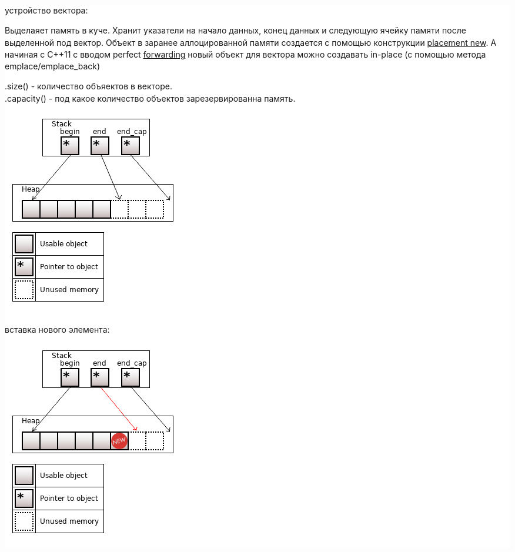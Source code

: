 устройство вектора:

Выделаяет память в куче. 
Хранит указатели на начало данных, конец данных и следующую ячейку памяти после выделенной под вектор.
Объект в заранее аллоцированной памяти создается с помощью конструкции [placement new](https://www.geeksforgeeks.org/placement-new-operator-cpp/). 
А начиная с C++11 с вводом perfect [forwarding](https://ru.wikipedia.org/wiki/%D0%9F%D1%80%D1%8F%D0%BC%D0%B0%D1%8F_%D0%BF%D0%B5%D1%80%D0%B5%D0%B4%D0%B0%D1%87%D0%B0_(C%2B%2B)) новый объект для вектора можно создавать in-place (с помощью метода emplace/emplace_back)

.size() - количество объяектов в векторе.  
.capacity() - под какое количество объектов зарезервированна память.

![устройство вектора](images/vector_1.png)

вставка нового элемента:

![вставка нового элемента](images/vector_2.png)
